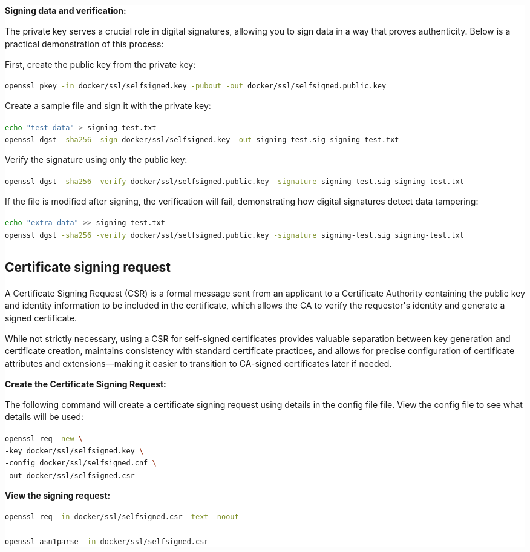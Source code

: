 **Signing data and verification:**

The private key serves a crucial role in digital signatures, allowing you to sign data in a way that proves authenticity. Below is a practical demonstration of this process:

First, create the public key from the private key:
```bash
openssl pkey -in docker/ssl/selfsigned.key -pubout -out docker/ssl/selfsigned.public.key
```

Create a sample file and sign it with the private key:
```bash
echo "test data" > signing-test.txt
openssl dgst -sha256 -sign docker/ssl/selfsigned.key -out signing-test.sig signing-test.txt
```

Verify the signature using only the public key:
```bash
openssl dgst -sha256 -verify docker/ssl/selfsigned.public.key -signature signing-test.sig signing-test.txt
```

If the file is modified after signing, the verification will fail, demonstrating how digital signatures detect data tampering:
```bash
echo "extra data" >> signing-test.txt
openssl dgst -sha256 -verify docker/ssl/selfsigned.public.key -signature signing-test.sig signing-test.txt
```


## Certificate signing request

A Certificate Signing Request (CSR) is a formal message sent from an applicant to a Certificate Authority containing the public key and identity information to be included in the certificate, which allows the CA to verify the requestor's identity and generate a signed certificate.

While not strictly necessary, using a CSR for self-signed certificates provides valuable separation between key generation and certificate creation, maintains consistency with standard certificate practices, and allows for precise configuration of certificate attributes and extensions—making it easier to transition to CA-signed certificates later if needed.

**Create the Certificate Signing Request:**

The following command will create a certificate signing request using details in the [config file](../docker/ssl/selfsigned.cnf) file. View the config file to see what details will be used:

```bash
openssl req -new \
-key docker/ssl/selfsigned.key \
-config docker/ssl/selfsigned.cnf \
-out docker/ssl/selfsigned.csr
```

**View the signing request:**
```bash
openssl req -in docker/ssl/selfsigned.csr -text -noout

openssl asn1parse -in docker/ssl/selfsigned.csr
```

